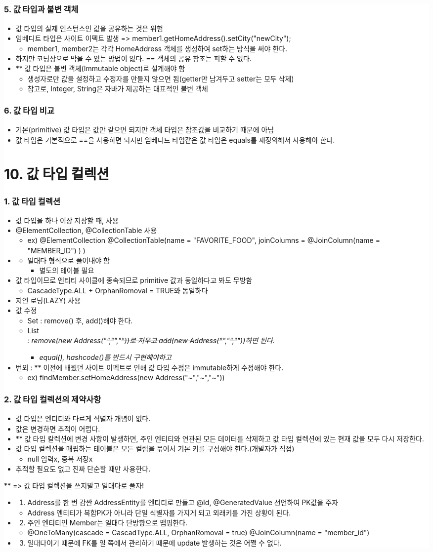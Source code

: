 ###  5. 값 타입과 불변 객체
- 값 타입의 실제 인스턴스인 값을 공유하는 것은 위험
- 임베디트 타입은 사이트 이펙트 발생 => member1.getHomeAddress().setCity("newCity");
	- member1, member2는 각각 HomeAddress 객체를 생성하여 set하는 방식을 써야 한다.
- 하지만 코딩상으로 막을 수 있는 방법이 없다. == 객체의 공유 참조는 피할 수 없다.
- ** 값 타입은 불변 객체(Immutable object)로 설계해야 함
	- 생성자로만 값을 설정하고 수정자를 만들지 않으면 됨(getter만 남겨두고 setter는 모두 삭제)
	- 참고로, Integer, String은 자바가 제공하는 대표적인 불변 객체

###  6. 값 타입 비교
- 기본(primitive) 값 타입은 값만 같으면 되지만 객체 타입은 참조값을 비교하기 때문에 아님
- 값 타입은 기본적으로 ==을 사용하면 되지만 임베디드 타입같은 값 타입은 equals를 재정의해서 사용해야 한다.

# 10. 값 타입 컬렉션
###  1. 값 타입 컬렉션
- 값 타입을 하나 이상 저장할 때, 사용
- @ElementCollection, @CollectionTable 사용
	- ex) @ElementCollection
    		@CollectionTable(name = "FAVORITE_FOOD",
            	joinColumns = @JoinColumn(name = "MEMBER_ID")
    		)
	)
- * 일대다 형식으로 풀어내야 함
	- 별도의 테이블 필요
- 값 타입이므로 엔티티 사이클에 종속되므로 primitive 값과 동일하다고 봐도 무방함
	- CascadeType.ALL + OrphanRomoval = TRUE와 동일하다
- 지연 로딩(LAZY) 사용
- 값 수정
	- Set<String> : remove() 후, add()해야 한다.
	- List<Address> : remove(new Address("~~","~~","~~"))로 지우고 add(new Address("~~","~~","~~"))하면 된다.
		- equal(), hashcode()를 반드시 구현해야하고
- 번외 : ** 이전에 배웠던 사이트 이펙트로 인해 값 타입 수정은 immutable하게 수정해야 한다.
	- ex) findMember.setHomeAddress(new Address("~","~","~"))

###  2. 값 타입 컬렉션의 제약사항
- 값 타입은 엔티티와 다르게 식별자 개념이 없다.
- 값은 변경하면 추적이 어렵다.
- ** 값 타입 칼렉션에 변경 사항이 발생하면, 주인 엔티티와 연관된 모든 데이터를 삭제하고 값 타입 컬렉션에 있는 현재 값을 모두 다시 저장한다.
- 값 타입 컬렉션을 매핍하는 테이블은 모든 컬럼을 묶어서 기본 키를 구성해야 한다.(개발자가 직접)
	- null 입력x, 중복 저장x
- 추적할 필요도 없고 진짜 단순할 때만 사용한다.

** => 값 타입 컬렉션을 쓰지말고 일대다로 풀자!
- 1. Address를 한 번 감싼 AddressEntity를 엔티티로 만들고 @Id, @GeneratedValue 선언하여 PK값을 주자
	- Address 엔티티가 복합PK가 아니라 단일 식별자를 가지게 되고 외래키를 가진 상황이 된다.
- 2. 주인 엔티티인 Member는 일대다 단방향으로 맵핑한다.
	- @OneToMany(cascade = CascadType.ALL, OrphanRomoval = true)
	  @JoinColumn(name = "member_id")
- 3. 일대다이기 때문에 FK를 일 쪽에서 관리하기 때문에 update 발생하는 것은 어쩔 수 없다.
